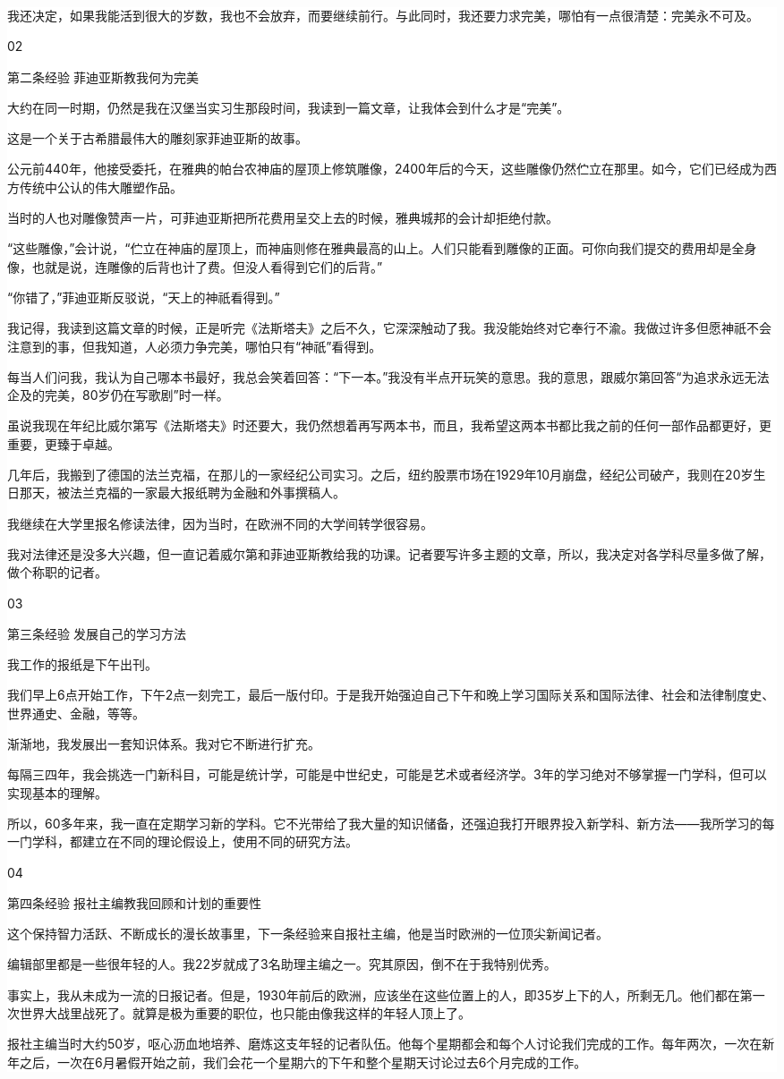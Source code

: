 我还决定，如果我能活到很大的岁数，我也不会放弃，而要继续前行。与此同时，我还要力求完美，哪怕有一点很清楚：完美永不可及。



02

第二条经验
菲迪亚斯教我何为完美

大约在同一时期，仍然是我在汉堡当实习生那段时间，我读到一篇文章，让我体会到什么才是“完美”。

这是一个关于古希腊最伟大的雕刻家菲迪亚斯的故事。

公元前440年，他接受委托，在雅典的帕台农神庙的屋顶上修筑雕像，2400年后的今天，这些雕像仍然伫立在那里。如今，它们已经成为西方传统中公认的伟大雕塑作品。

当时的人也对雕像赞声一片，可菲迪亚斯把所花费用呈交上去的时候，雅典城邦的会计却拒绝付款。

“这些雕像，”会计说，“伫立在神庙的屋顶上，而神庙则修在雅典最高的山上。人们只能看到雕像的正面。可你向我们提交的费用却是全身像，也就是说，连雕像的后背也计了费。但没人看得到它们的后背。”

“你错了，”菲迪亚斯反驳说，“天上的神祇看得到。”

我记得，我读到这篇文章的时候，正是听完《法斯塔夫》之后不久，它深深触动了我。我没能始终对它奉行不渝。我做过许多但愿神祇不会注意到的事，但我知道，人必须力争完美，哪怕只有“神祇”看得到。

每当人们问我，我认为自己哪本书最好，我总会笑着回答：“下一本。”我没有半点开玩笑的意思。我的意思，跟威尔第回答“为追求永远无法企及的完美，80岁仍在写歌剧”时一样。

虽说我现在年纪比威尔第写《法斯塔夫》时还要大，我仍然想着再写两本书，而且，我希望这两本书都比我之前的任何一部作品都更好，更重要，更臻于卓越。

几年后，我搬到了德国的法兰克福，在那儿的一家经纪公司实习。之后，纽约股票市场在1929年10月崩盘，经纪公司破产，我则在20岁生日那天，被法兰克福的一家最大报纸聘为金融和外事撰稿人。

我继续在大学里报名修读法律，因为当时，在欧洲不同的大学间转学很容易。

我对法律还是没多大兴趣，但一直记着威尔第和菲迪亚斯教给我的功课。记者要写许多主题的文章，所以，我决定对各学科尽量多做了解，做个称职的记者。



03

第三条经验
发展自己的学习方法

我工作的报纸是下午出刊。

我们早上6点开始工作，下午2点一刻完工，最后一版付印。于是我开始强迫自己下午和晚上学习国际关系和国际法律、社会和法律制度史、世界通史、金融，等等。

渐渐地，我发展出一套知识体系。我对它不断进行扩充。

每隔三四年，我会挑选一门新科目，可能是统计学，可能是中世纪史，可能是艺术或者经济学。3年的学习绝对不够掌握一门学科，但可以实现基本的理解。

所以，60多年来，我一直在定期学习新的学科。它不光带给了我大量的知识储备，还强迫我打开眼界投入新学科、新方法——我所学习的每一门学科，都建立在不同的理论假设上，使用不同的研究方法。

04

第四条经验
报社主编教我回顾和计划的重要性

这个保持智力活跃、不断成长的漫长故事里，下一条经验来自报社主编，他是当时欧洲的一位顶尖新闻记者。

编辑部里都是一些很年轻的人。我22岁就成了3名助理主编之一。究其原因，倒不在于我特别优秀。

事实上，我从未成为一流的日报记者。但是，1930年前后的欧洲，应该坐在这些位置上的人，即35岁上下的人，所剩无几。他们都在第一次世界大战里战死了。就算是极为重要的职位，也只能由像我这样的年轻人顶上了。

报社主编当时大约50岁，呕心沥血地培养、磨炼这支年轻的记者队伍。他每个星期都会和每个人讨论我们完成的工作。每年两次，一次在新年之后，一次在6月暑假开始之前，我们会花一个星期六的下午和整个星期天讨论过去6个月完成的工作。
